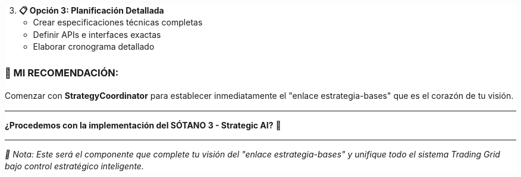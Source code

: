 3. **📋 Opción 3: Planificación Detallada**
   - Crear especificaciones técnicas completas
   - Definir APIs e interfaces exactas
   - Elaborar cronograma detallado

### **🎯 MI RECOMENDACIÓN:**
Comenzar con **StrategyCoordinator** para establecer inmediatamente el "enlace estrategia-bases" que es el corazón de tu visión.

---

**¿Procedemos con la implementación del SÓTANO 3 - Strategic AI?** 🚀

---

*🔮 Nota: Este será el componente que complete tu visión del "enlace estrategia-bases" y unifique todo el sistema Trading Grid bajo control estratégico inteligente.*
